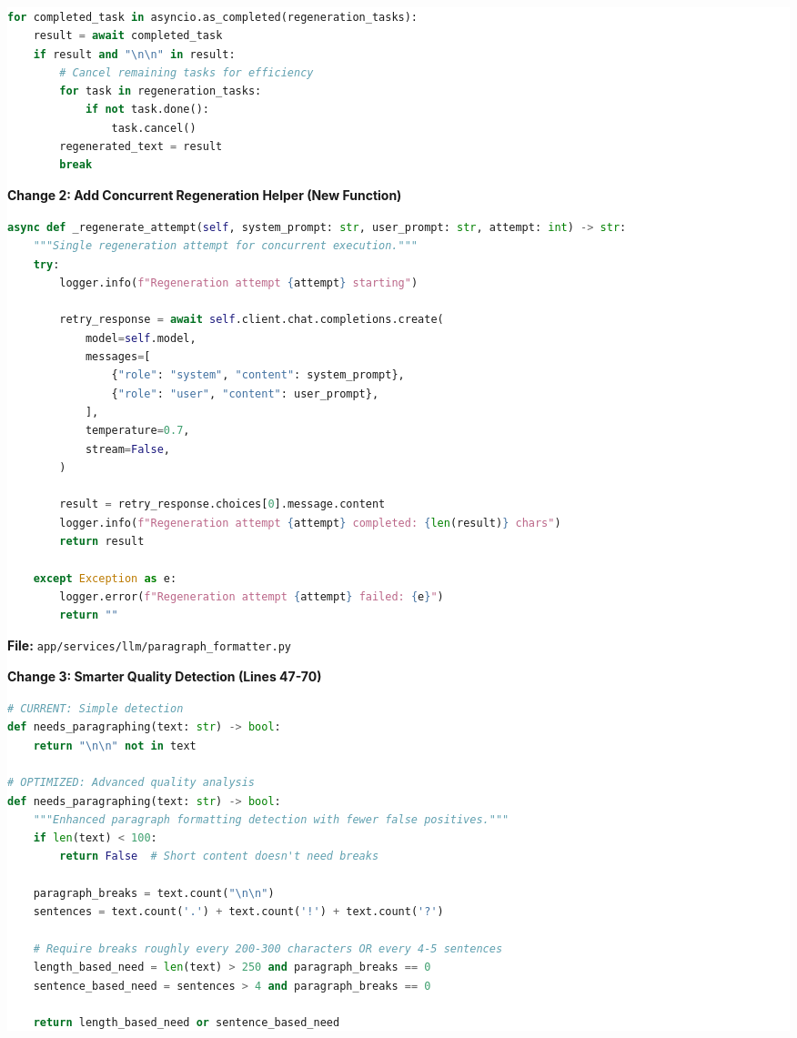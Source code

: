 ```python
for completed_task in asyncio.as_completed(regeneration_tasks):
    result = await completed_task
    if result and "\n\n" in result:
        # Cancel remaining tasks for efficiency
        for task in regeneration_tasks:
            if not task.done():
                task.cancel()
        regenerated_text = result
        break
```

**Change 2: Add Concurrent Regeneration Helper (New Function)**
```python
async def _regenerate_attempt(self, system_prompt: str, user_prompt: str, attempt: int) -> str:
    """Single regeneration attempt for concurrent execution."""
    try:
        logger.info(f"Regeneration attempt {attempt} starting")
        
        retry_response = await self.client.chat.completions.create(
            model=self.model,
            messages=[
                {"role": "system", "content": system_prompt},
                {"role": "user", "content": user_prompt},
            ],
            temperature=0.7,
            stream=False,
        )
        
        result = retry_response.choices[0].message.content
        logger.info(f"Regeneration attempt {attempt} completed: {len(result)} chars")
        return result
        
    except Exception as e:
        logger.error(f"Regeneration attempt {attempt} failed: {e}")
        return ""
```

**File:** `app/services/llm/paragraph_formatter.py`

**Change 3: Smarter Quality Detection (Lines 47-70)**
```python
# CURRENT: Simple detection
def needs_paragraphing(text: str) -> bool:
    return "\n\n" not in text

# OPTIMIZED: Advanced quality analysis  
def needs_paragraphing(text: str) -> bool:
    """Enhanced paragraph formatting detection with fewer false positives."""
    if len(text) < 100:
        return False  # Short content doesn't need breaks
    
    paragraph_breaks = text.count("\n\n")
    sentences = text.count('.') + text.count('!') + text.count('?')
    
    # Require breaks roughly every 200-300 characters OR every 4-5 sentences
    length_based_need = len(text) > 250 and paragraph_breaks == 0
    sentence_based_need = sentences > 4 and paragraph_breaks == 0
    
    return length_based_need or sentence_based_need
```
